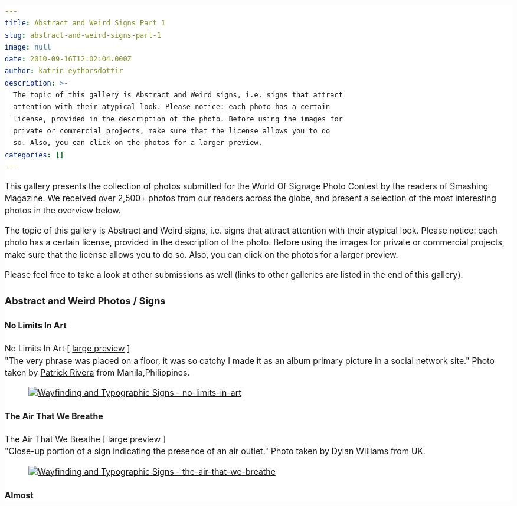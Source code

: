```yaml
---
title: Abstract and Weird Signs Part 1
slug: abstract-and-weird-signs-part-1
image: null
date: 2010-09-16T12:02:04.000Z
author: katrin-eythorsdottir
description: >-
  The topic of this gallery is Abstract and Weird signs, i.e. signs that attract
  attention with their atypical look. Please notice: each photo has a certain
  license, provided in the description of the photo. Before using the images for
  private or commercial projects, make sure that the license allows you to do
  so. Also, you can click on the photos for a larger preview.
categories: []
---
```


This gallery presents the collection of photos submitted for the [World Of Signage Photo Contest](https://www.smashingmagazine.com/2010/08/16/the-world-of-signage-photo-contest-join-in-and-win-an-slr-camera/) by the readers of Smashing Magazine. We received over 2,500+ photos from our readers across the globe, and present a selection of the most interesting photos in the overview below.

The topic of this gallery is Abstract and Weird signs, i.e. signs that attract attention with their atypical look. Please notice: each photo has a certain license, provided in the description of the photo. Before using the images for private or commercial projects, make sure that the license allows you to do so. Also, you can click on the photos for a larger preview.

Please feel free to take a look at other submissions as well (links to other galleries are listed in the end of this gallery).

### Abstract and Weird Photos / Signs

#### No Limits In Art

No Limits In Art [ [large preview](https://archive.smashing.media/assets/344dbf88-fdf9-42bb-adb4-46f01eedd629/a7380bfa-3a58-4bb4-9d6c-6e8157060376/full-no-limits-in-art.jpg) ]  
"The very phrase was placed on a floor, it was so catchy I made it as an album primary picture in a social network site." Photo taken by [Patrick Rivera](https://madaxz.vox.com/) from Manila,Philippines.

<figure><a href="https://archive.smashing.media/assets/344dbf88-fdf9-42bb-adb4-46f01eedd629/a7380bfa-3a58-4bb4-9d6c-6e8157060376/full-no-limits-in-art.jpg" title="Large Preview"><img src="https://archive.smashing.media/assets/344dbf88-fdf9-42bb-adb4-46f01eedd629/3ebe6a9e-58b2-4f83-a8da-1f2541543a08/short-no-limits-in-art.jpg" width="500" height="331" alt="Wayfinding and Typographic Signs - no-limits-in-art" /></a></figure>

#### The Air That We Breathe

The Air That We Breathe [ [large preview](https://archive.smashing.media/assets/344dbf88-fdf9-42bb-adb4-46f01eedd629/8aef8fad-7227-4077-865d-4c5dd17733ea/full-the-air-that-we-breathe.jpg) ]  
"Close-up portion of a sign indicating the presence of an air outlet." Photo taken by [Dylan Williams](https://flavors.me/hiccup) from UK.

<figure><a href="https://archive.smashing.media/assets/344dbf88-fdf9-42bb-adb4-46f01eedd629/8aef8fad-7227-4077-865d-4c5dd17733ea/full-the-air-that-we-breathe.jpg" title="Large Preview"><img src="https://archive.smashing.media/assets/344dbf88-fdf9-42bb-adb4-46f01eedd629/93aab0f9-09a6-4572-ad7d-cd3b0fa0b09e/short-the-air-that-we-breathe.jpg" width="500" height="375" alt="Wayfinding and Typographic Signs - the-air-that-we-breathe" /></a></figure>

#### Almost
